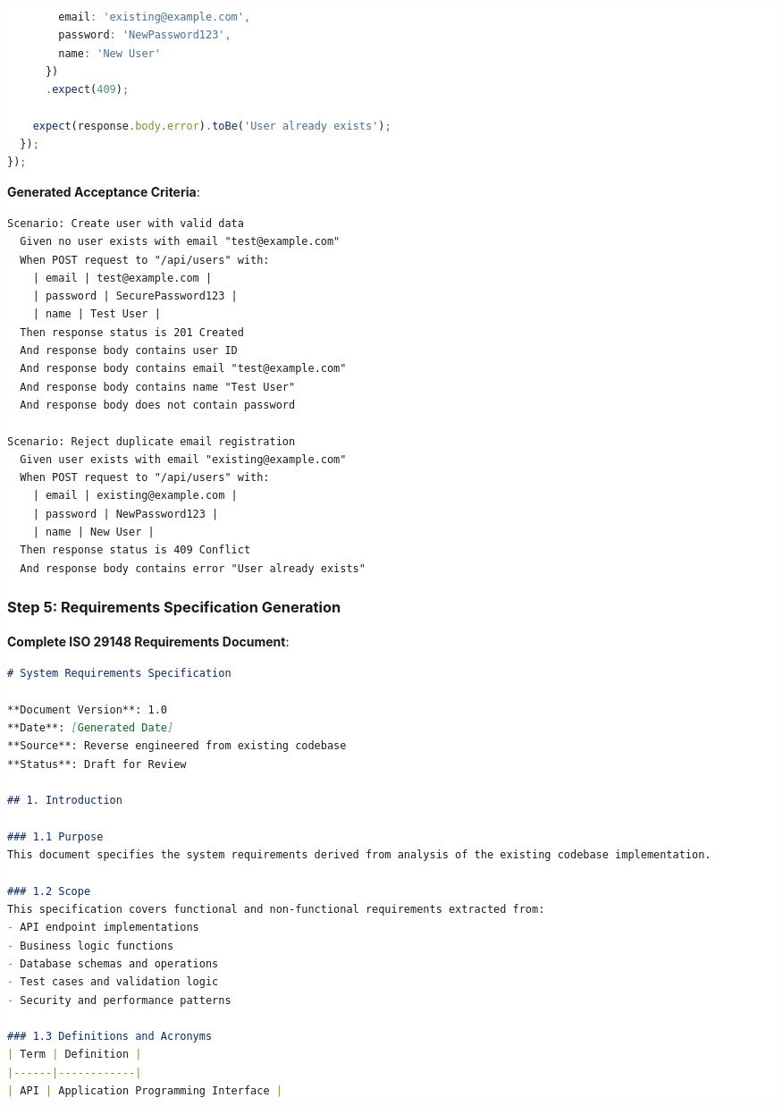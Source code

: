 ```javascript
        email: 'existing@example.com',
        password: 'NewPassword123',
        name: 'New User'
      })
      .expect(409);
      
    expect(response.body.error).toBe('User already exists');
  });
});
```

**Generated Acceptance Criteria**:
```gherkin
Scenario: Create user with valid data
  Given no user exists with email "test@example.com"
  When POST request to "/api/users" with:
    | email | test@example.com |
    | password | SecurePassword123 |
    | name | Test User |
  Then response status is 201 Created
  And response body contains user ID
  And response body contains email "test@example.com"
  And response body contains name "Test User"
  And response body does not contain password

Scenario: Reject duplicate email registration
  Given user exists with email "existing@example.com"
  When POST request to "/api/users" with:
    | email | existing@example.com |
    | password | NewPassword123 |
    | name | New User |
  Then response status is 409 Conflict
  And response body contains error "User already exists"
```

### Step 5: Requirements Specification Generation

**Complete ISO 29148 Requirements Document**:

```markdown
# System Requirements Specification

**Document Version**: 1.0
**Date**: [Generated Date]
**Source**: Reverse engineered from existing codebase
**Status**: Draft for Review

## 1. Introduction

### 1.1 Purpose
This document specifies the system requirements derived from analysis of the existing codebase implementation.

### 1.2 Scope
This specification covers functional and non-functional requirements extracted from:
- API endpoint implementations
- Business logic functions  
- Database schemas and operations
- Test cases and validation logic
- Security and performance patterns

### 1.3 Definitions and Acronyms
| Term | Definition |
|------|------------|
| API | Application Programming Interface |
```